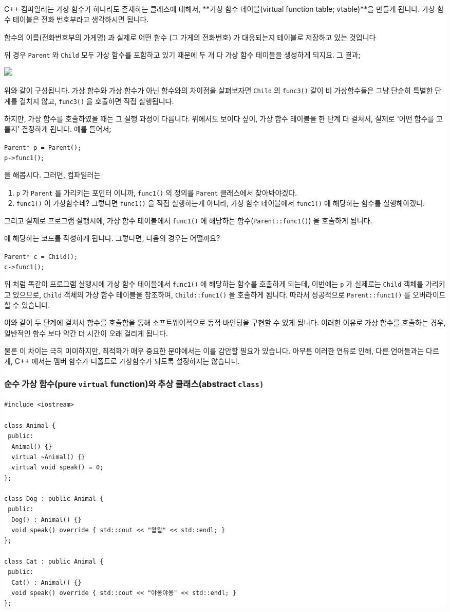 C++ 컴파일러는 가상 함수가 하나라도 존재하는 클래스에 대해서, **가상 함수 테이블(virtual function table; vtable)**을 만들게 됩니다. 가상 함수 테이블은 전화 번호부라고 생각하시면 됩니다.

함수의 이름(전화번호부의 가게명) 과 실제로 어떤 함수 (그 가게의 전화번호) 가 대응되는지 테이블로 저장하고 있는 것입니다 

위 경우 `Parent` 와 `Child` 모두 가상 함수를 포함하고 있기 때문에 두 개 다 가상 함수 테이블을 생성하게 되지요. 그 결과;

![](http://img1.daumcdn.net/thumb/R1920x0/?fname=http%3A%2F%2Fcfile30.uf.tistory.com%2Fimage%2F2113164253DB01CF09ACCF)

위와 같이 구성됩니다. 가상 함수와 가상 함수가 아닌 함수와의 차이점을 살펴보자면 `Child` 의 `func3()` 같이 비 가상함수들은 그냥 단순히 특별한 단계를 걸치지 않고, `func3()` 을 호출하면 직접 실행됩니다.

하지만, 가상 함수를 호출하였을 때는 그 실행 과정이 다릅니다. 위에서도 보이다 싶이, 가상 함수 테이블을 한 단계 더 걸쳐서, 실제로 '어떤 함수를 고를지' 결정하게 됩니다. 예를 들어서;


```cpp-formatted
Parent* p = Parent();
p->func1();
```

을 해봅시다. 그러면, 컴파일러는


1. `p` 가 `Parent` 를 가리키는 포인터 이니까, `func1()` 의 정의를 `Parent` 클래스에서 찾아봐야겠다.
2. `func1()` 이 가상함수네?  그렇다면 `func1()` 을 직접 실행하는게 아니라, 가상 함수 테이블에서 `func1()` 에 해당하는 함수를 실행해야겠다.

그리고 실제로 프로그램 실행시에, 가상 함수 테이블에서 `func1()` 에 해당하는 함수(`Parent::func1()`) 을 호출하게 됩니다.


에 해당하는 코드를 작성하게 됩니다. 그렇다면, 다음의 경우는 어떨까요?

```cpp-formatted
Parent* c = Child();
c->func1();
```

위 처럼 똑같이 프로그램 실행시에 가상 함수 테이블에서 `func1()` 에 해당하는 함수를 호출하게 되는데, 이번에는 `p` 가 실제로는 `Child` 객체를 가리키고 있으므로, `Child` 객체의 가상 함수 테이블을 참조하여, `Child::func1()` 을 호출하게 됩니다. 따라서 성공적으로 `Parent::func1()` 를 오버라이드 할 수 있습니다.


이와 같이 두 단계에 걸쳐서 함수를 호출함을 통해 소프트웨어적으로 동적 바인딩을 구현할 수 있게 됩니다. 이러한 이유로 가상 함수를 호출하는 경우, 일반적인 함수 보다 약간 더 시간이 오래 걸리게 됩니다.

물론 이 차이는 극히 미미하지만, 최적화가 매우 중요한 분야에서는 이를 감안할 필요가 있습니다. 아무튼 이러한 연유로 인해, 다른 언어들과는 다르게, C++ 에서는 멤버 함수가 디폴트로 가상함수가 되도록 설정하지는 않습니다.

###  순수 가상 함수(pure `virtual` function)와 추상 클래스(abstract `class)`


```cpp-formatted
#include <iostream>

class Animal {
 public:
  Animal() {}
  virtual ~Animal() {}
  virtual void speak() = 0;
};

class Dog : public Animal {
 public:
  Dog() : Animal() {}
  void speak() override { std::cout << "왈왈" << std::endl; }
};

class Cat : public Animal {
 public:
  Cat() : Animal() {}
  void speak() override { std::cout << "야옹야옹" << std::endl; }
};
```